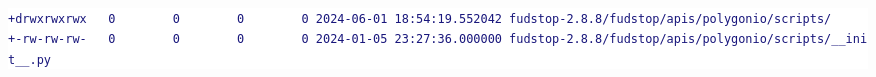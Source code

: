 ```diff
+drwxrwxrwx   0        0        0        0 2024-06-01 18:54:19.552042 fudstop-2.8.8/fudstop/apis/polygonio/scripts/
+-rw-rw-rw-   0        0        0        0 2024-01-05 23:27:36.000000 fudstop-2.8.8/fudstop/apis/polygonio/scripts/__init__.py
